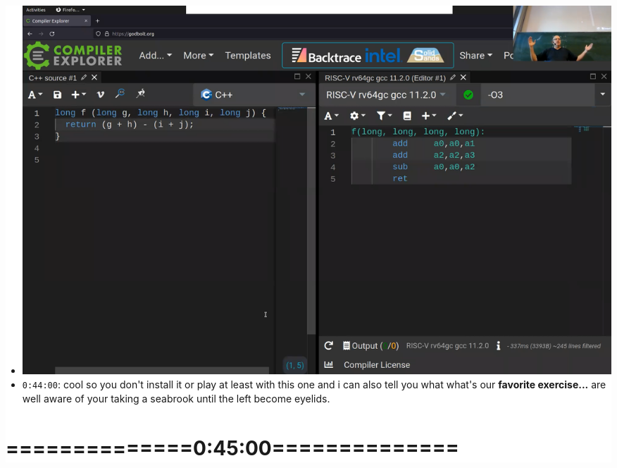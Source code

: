 - ![new_24](./_Computer-Architecture-Chapter-2-2022-10-25-slide-01-to-11_imgs/new_00:43:43_0026.png)
- `0:44:00`: cool so you don't install it or play at least with this one and i can also tell you what what's our **favorite exercise...** are well aware of your taking a seabrook until the left become eyelids.




# ==============0:45:00==============









